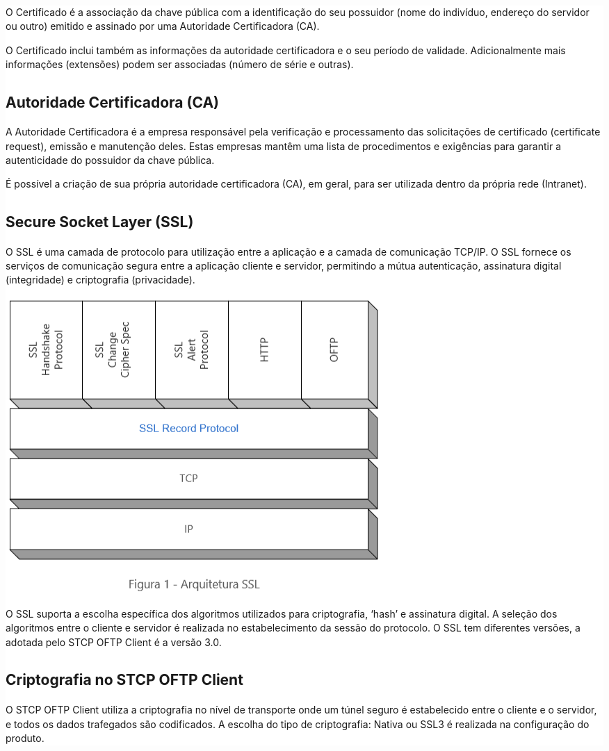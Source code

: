 O Certificado é a associação da chave pública com a identificação do seu possuidor (nome do indivíduo, endereço do servidor ou outro) emitido e assinado por uma Autoridade Certificadora (CA).

O Certificado inclui também as informações da autoridade certificadora e o seu período de validade. Adicionalmente mais informações (extensões) podem ser associadas (número de série e outras).

## Autoridade Certificadora (CA)

A Autoridade Certificadora é a empresa responsável pela verificação e processamento das solicitações de certificado (certificate request), emissão e manutenção deles. Estas empresas mantêm uma lista de procedimentos e exigências para garantir a autenticidade do possuidor da chave pública.

É possível a criação de sua própria autoridade certificadora (CA), em geral, para ser utilizada dentro da própria rede (Intranet).

## Secure Socket Layer (SSL)

O SSL é uma camada de protocolo para utilização entre a aplicação e a camada de comunicação TCP/IP. O SSL fornece os serviços de comunicação segura entre a aplicação cliente e servidor, permitindo a mútua autenticação, assinatura digital (integridade) e criptografia (privacidade).

![](clt-seg-01.png)

O SSL suporta a escolha específica dos algoritmos utilizados para criptografia, ‘hash’ e assinatura digital. A seleção dos algoritmos entre o cliente e servidor é realizada no estabelecimento da sessão do protocolo. O SSL tem diferentes versões, a adotada pelo STCP OFTP Client é a versão 3.0.

## Criptografia no STCP OFTP Client
O STCP OFTP Client utiliza a criptografia no nível de transporte onde um túnel seguro é estabelecido entre o cliente e o servidor, e todos os dados trafegados são codificados. A escolha do tipo de criptografia: Nativa ou SSL3 é realizada na configuração do produto.
